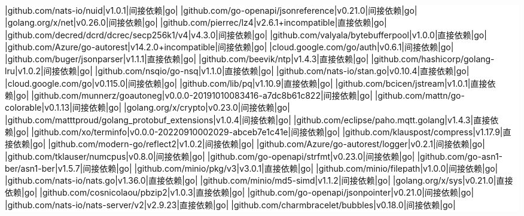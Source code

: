 |github.com/nats-io/nuid|v1.0.1|间接依赖|go|
|github.com/go-openapi/jsonreference|v0.21.0|间接依赖|go|
|golang.org/x/net|v0.26.0|间接依赖|go|
|github.com/pierrec/lz4|v2.6.1+incompatible|直接依赖|go|
|github.com/decred/dcrd/dcrec/secp256k1/v4|v4.3.0|间接依赖|go|
|github.com/valyala/bytebufferpool|v1.0.0|直接依赖|go|
|github.com/Azure/go-autorest|v14.2.0+incompatible|间接依赖|go|
|cloud.google.com/go/auth|v0.6.1|间接依赖|go|
|github.com/buger/jsonparser|v1.1.1|直接依赖|go|
|github.com/beevik/ntp|v1.4.3|直接依赖|go|
|github.com/hashicorp/golang-lru|v1.0.2|间接依赖|go|
|github.com/nsqio/go-nsq|v1.1.0|直接依赖|go|
|github.com/nats-io/stan.go|v0.10.4|直接依赖|go|
|cloud.google.com/go|v0.115.0|间接依赖|go|
|github.com/lib/pq|v1.10.9|直接依赖|go|
|github.com/bcicen/jstream|v1.0.1|直接依赖|go|
|github.com/munnerz/goautoneg|v0.0.0-20191010083416-a7dc8b61c822|间接依赖|go|
|github.com/mattn/go-colorable|v0.1.13|间接依赖|go|
|golang.org/x/crypto|v0.23.0|间接依赖|go|
|github.com/matttproud/golang_protobuf_extensions|v1.0.4|间接依赖|go|
|github.com/eclipse/paho.mqtt.golang|v1.4.3|直接依赖|go|
|github.com/xo/terminfo|v0.0.0-20220910002029-abceb7e1c41e|间接依赖|go|
|github.com/klauspost/compress|v1.17.9|直接依赖|go|
|github.com/modern-go/reflect2|v1.0.2|间接依赖|go|
|github.com/Azure/go-autorest/logger|v0.2.1|间接依赖|go|
|github.com/tklauser/numcpus|v0.8.0|间接依赖|go|
|github.com/go-openapi/strfmt|v0.23.0|间接依赖|go|
|github.com/go-asn1-ber/asn1-ber|v1.5.7|间接依赖|go|
|github.com/minio/pkg/v3|v3.0.1|直接依赖|go|
|github.com/minio/filepath|v1.0.0|间接依赖|go|
|github.com/nats-io/nats.go|v1.36.0|直接依赖|go|
|github.com/minio/md5-simd|v1.1.2|间接依赖|go|
|golang.org/x/sys|v0.21.0|直接依赖|go|
|github.com/cosnicolaou/pbzip2|v1.0.3|直接依赖|go|
|github.com/go-openapi/jsonpointer|v0.21.0|间接依赖|go|
|github.com/nats-io/nats-server/v2|v2.9.23|直接依赖|go|
|github.com/charmbracelet/bubbles|v0.18.0|间接依赖|go|